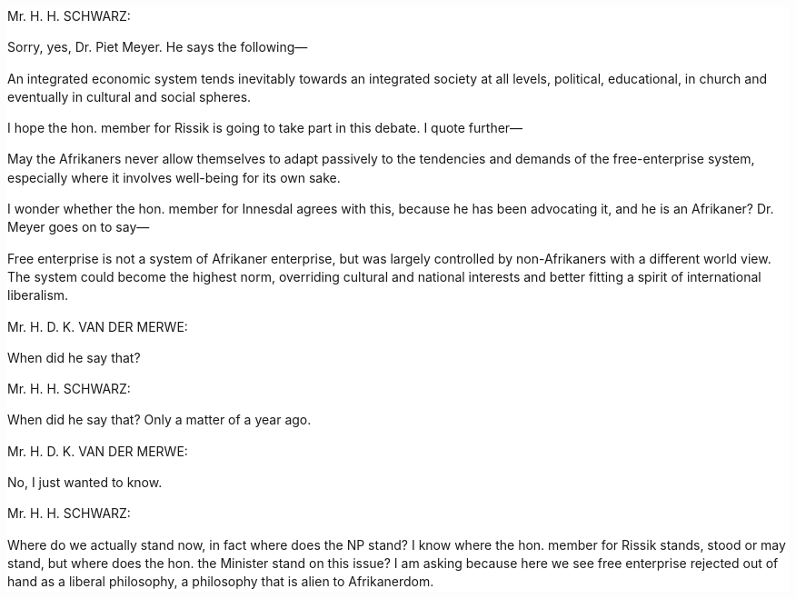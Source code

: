 <speech by="#schwarz">

<from>Mr. <person refersTo="hansard_za">H. H. SCHWARZ</person>:</from>

<p>Sorry, yes, Dr. Piet Meyer. He says the following&#x2014;</p>

<block name="quote">An integrated economic system tends inevitably towards an integrated society at all levels, political, educational, in church and eventually in cultural and social spheres.</block>

<p>I hope the hon. member for Rissik is going to take part in this debate. I quote further&#x2014;</p>

<block name="quote">May the Afrikaners never allow themselves to adapt passively to the tendencies and demands of the free-enterprise system, especially where it involves well-being for its own sake.</block>

<p>I wonder whether the hon. member for Innesdal agrees with this, because he has been advocating it, and he is an Afrikaner? Dr. Meyer goes on to say&#x2014;</p>

<block name="quote">Free enterprise is not a system of Afrikaner enterprise, but was largely controlled by non-Afrikaners with a different world view. The system could become the highest norm, overriding cultural and national interests and better fitting a spirit of international liberalism.</block>

</speech>

<speech by="#van_der_merwe">

<from>Mr. <person refersTo="hansard_za">H. D. K. VAN DER MERWE</person>:</from>

<p>When did he say that?</p>

</speech>

<speech by="#schwarz">

<from>Mr. <person refersTo="hansard_za">H. H. SCHWARZ</person>:</from>

<p>When did he say that? Only a matter of a year ago.</p>

</speech>

<speech by="#van_der_merwe">

<from>Mr. <person refersTo="hansard_za">H. D. K. VAN DER MERWE</person>:</from>

<p>No, I just wanted to know.</p>

</speech>

<speech by="#schwarz">

<from>Mr. <person refersTo="hansard_za">H. H. SCHWARZ</person>:</from>

<p>Where do we actually stand now, in fact where does the NP stand? I know where the hon. member for Rissik stands, stood or may stand, but where does the hon. the Minister stand on this issue? I am asking because here we see free enterprise rejected out of hand as a liberal philosophy, a philosophy that is alien to Afrikanerdom.</p>

</speech>
